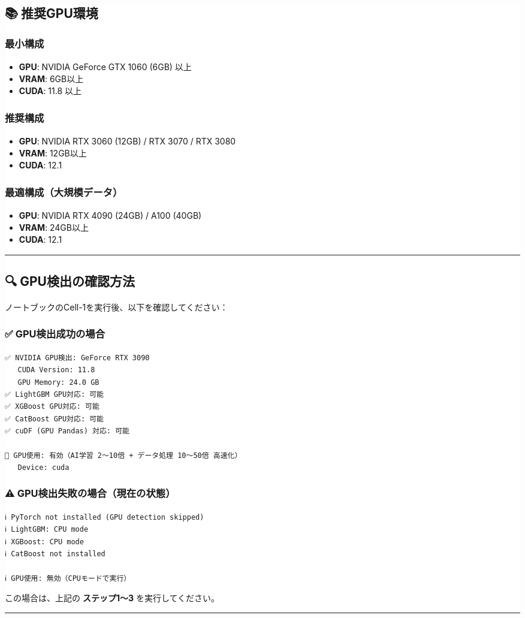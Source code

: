 
## 📚 推奨GPU環境

### 最小構成
- **GPU**: NVIDIA GeForce GTX 1060 (6GB) 以上
- **VRAM**: 6GB以上
- **CUDA**: 11.8 以上

### 推奨構成
- **GPU**: NVIDIA RTX 3060 (12GB) / RTX 3070 / RTX 3080
- **VRAM**: 12GB以上
- **CUDA**: 12.1

### 最適構成（大規模データ）
- **GPU**: NVIDIA RTX 4090 (24GB) / A100 (40GB)
- **VRAM**: 24GB以上
- **CUDA**: 12.1

---

## 🔍 GPU検出の確認方法

ノートブックのCell-1を実行後、以下を確認してください：

### ✅ **GPU検出成功の場合**

```
✅ NVIDIA GPU検出: GeForce RTX 3090
   CUDA Version: 11.8
   GPU Memory: 24.0 GB
✅ LightGBM GPU対応: 可能
✅ XGBoost GPU対応: 可能
✅ CatBoost GPU対応: 可能
✅ cuDF (GPU Pandas) 対応: 可能

🚀 GPU使用: 有効（AI学習 2～10倍 + データ処理 10～50倍 高速化）
   Device: cuda
```

### ⚠️ **GPU検出失敗の場合（現在の状態）**

```
ℹ️ PyTorch not installed (GPU detection skipped)
ℹ️ LightGBM: CPU mode
ℹ️ XGBoost: CPU mode
ℹ️ CatBoost not installed

ℹ️ GPU使用: 無効（CPUモードで実行）
```

この場合は、上記の **ステップ1〜3** を実行してください。

---
